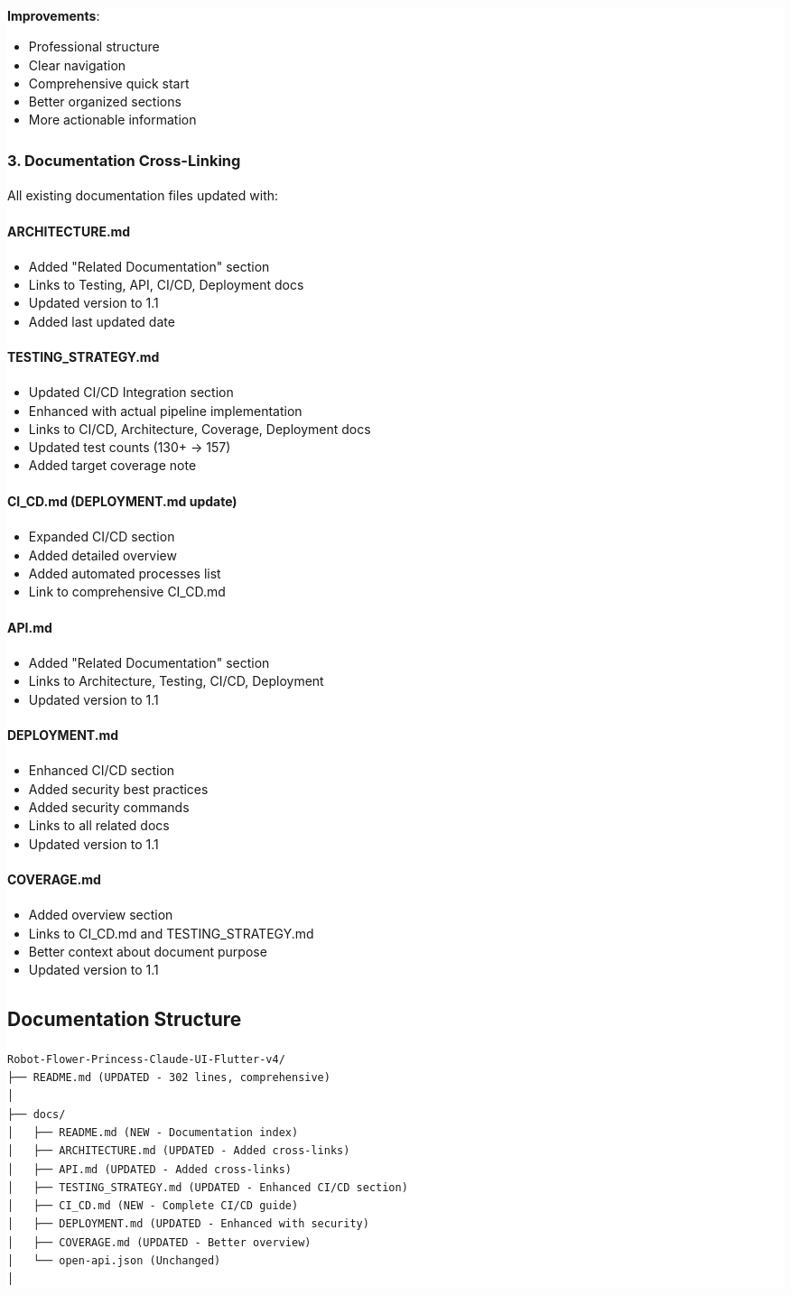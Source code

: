 **Improvements**:
- Professional structure
- Clear navigation
- Comprehensive quick start
- Better organized sections
- More actionable information

### 3. Documentation Cross-Linking

All existing documentation files updated with:

#### ARCHITECTURE.md
- Added "Related Documentation" section
- Links to Testing, API, CI/CD, Deployment docs
- Updated version to 1.1
- Added last updated date

#### TESTING_STRATEGY.md
- Updated CI/CD Integration section
- Enhanced with actual pipeline implementation
- Links to CI/CD, Architecture, Coverage, Deployment docs
- Updated test counts (130+ → 157)
- Added target coverage note

#### CI_CD.md (DEPLOYMENT.md update)
- Expanded CI/CD section
- Added detailed overview
- Added automated processes list
- Link to comprehensive CI_CD.md

#### API.md
- Added "Related Documentation" section
- Links to Architecture, Testing, CI/CD, Deployment
- Updated version to 1.1

#### DEPLOYMENT.md
- Enhanced CI/CD section
- Added security best practices
- Added security commands
- Links to all related docs
- Updated version to 1.1

#### COVERAGE.md
- Added overview section
- Links to CI_CD.md and TESTING_STRATEGY.md
- Better context about document purpose
- Updated version to 1.1

## Documentation Structure

```
Robot-Flower-Princess-Claude-UI-Flutter-v4/
├── README.md (UPDATED - 302 lines, comprehensive)
│
├── docs/
│   ├── README.md (NEW - Documentation index)
│   ├── ARCHITECTURE.md (UPDATED - Added cross-links)
│   ├── API.md (UPDATED - Added cross-links)
│   ├── TESTING_STRATEGY.md (UPDATED - Enhanced CI/CD section)
│   ├── CI_CD.md (NEW - Complete CI/CD guide)
│   ├── DEPLOYMENT.md (UPDATED - Enhanced with security)
│   ├── COVERAGE.md (UPDATED - Better overview)
│   └── open-api.json (Unchanged)
│
```
